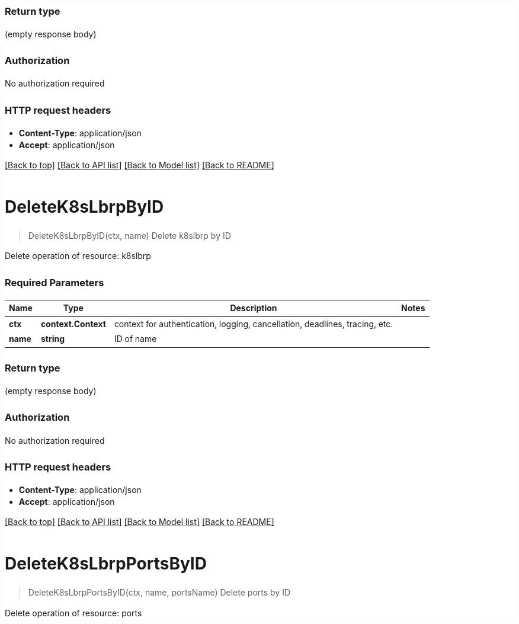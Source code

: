 ### Return type

 (empty response body)

### Authorization

No authorization required

### HTTP request headers

 - **Content-Type**: application/json
 - **Accept**: application/json

[[Back to top]](#) [[Back to API list]](../README.md#documentation-for-api-endpoints) [[Back to Model list]](../README.md#documentation-for-models) [[Back to README]](../README.md)

# **DeleteK8sLbrpByID**
> DeleteK8sLbrpByID(ctx, name)
Delete k8slbrp by ID

Delete operation of resource: k8slbrp

### Required Parameters

Name | Type | Description  | Notes
------------- | ------------- | ------------- | -------------
 **ctx** | **context.Context** | context for authentication, logging, cancellation, deadlines, tracing, etc.
  **name** | **string**| ID of name | 

### Return type

 (empty response body)

### Authorization

No authorization required

### HTTP request headers

 - **Content-Type**: application/json
 - **Accept**: application/json

[[Back to top]](#) [[Back to API list]](../README.md#documentation-for-api-endpoints) [[Back to Model list]](../README.md#documentation-for-models) [[Back to README]](../README.md)

# **DeleteK8sLbrpPortsByID**
> DeleteK8sLbrpPortsByID(ctx, name, portsName)
Delete ports by ID

Delete operation of resource: ports
